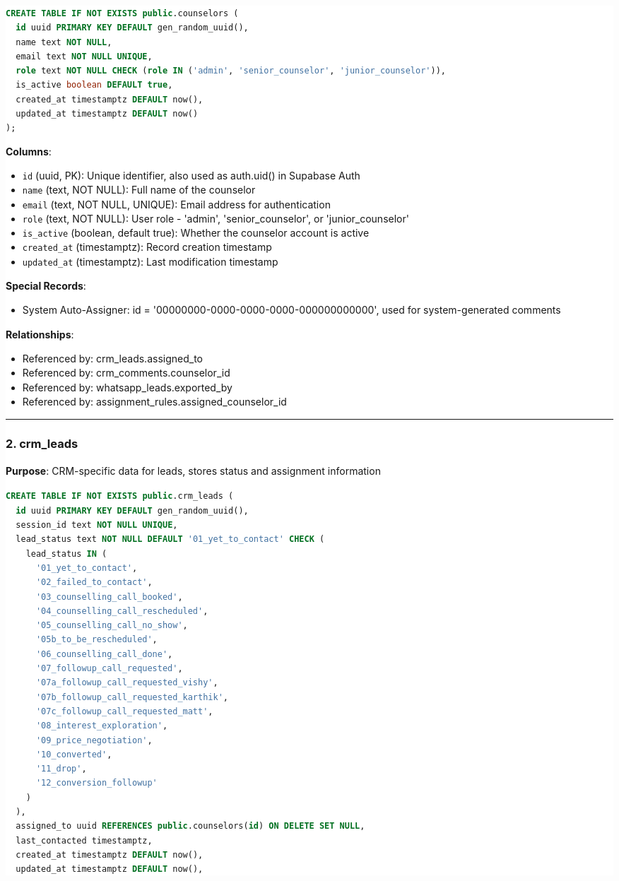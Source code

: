 ```sql
CREATE TABLE IF NOT EXISTS public.counselors (
  id uuid PRIMARY KEY DEFAULT gen_random_uuid(),
  name text NOT NULL,
  email text NOT NULL UNIQUE,
  role text NOT NULL CHECK (role IN ('admin', 'senior_counselor', 'junior_counselor')),
  is_active boolean DEFAULT true,
  created_at timestamptz DEFAULT now(),
  updated_at timestamptz DEFAULT now()
);
```

**Columns**:
- `id` (uuid, PK): Unique identifier, also used as auth.uid() in Supabase Auth
- `name` (text, NOT NULL): Full name of the counselor
- `email` (text, NOT NULL, UNIQUE): Email address for authentication
- `role` (text, NOT NULL): User role - 'admin', 'senior_counselor', or 'junior_counselor'
- `is_active` (boolean, default true): Whether the counselor account is active
- `created_at` (timestamptz): Record creation timestamp
- `updated_at` (timestamptz): Last modification timestamp

**Special Records**:
- System Auto-Assigner: id = '00000000-0000-0000-0000-000000000000', used for system-generated comments

**Relationships**:
- Referenced by: crm_leads.assigned_to
- Referenced by: crm_comments.counselor_id
- Referenced by: whatsapp_leads.exported_by
- Referenced by: assignment_rules.assigned_counselor_id

---

### 2. crm_leads

**Purpose**: CRM-specific data for leads, stores status and assignment information

```sql
CREATE TABLE IF NOT EXISTS public.crm_leads (
  id uuid PRIMARY KEY DEFAULT gen_random_uuid(),
  session_id text NOT NULL UNIQUE,
  lead_status text NOT NULL DEFAULT '01_yet_to_contact' CHECK (
    lead_status IN (
      '01_yet_to_contact',
      '02_failed_to_contact',
      '03_counselling_call_booked',
      '04_counselling_call_rescheduled',
      '05_counselling_call_no_show',
      '05b_to_be_rescheduled',
      '06_counselling_call_done',
      '07_followup_call_requested',
      '07a_followup_call_requested_vishy',
      '07b_followup_call_requested_karthik',
      '07c_followup_call_requested_matt',
      '08_interest_exploration',
      '09_price_negotiation',
      '10_converted',
      '11_drop',
      '12_conversion_followup'
    )
  ),
  assigned_to uuid REFERENCES public.counselors(id) ON DELETE SET NULL,
  last_contacted timestamptz,
  created_at timestamptz DEFAULT now(),
  updated_at timestamptz DEFAULT now(),
```